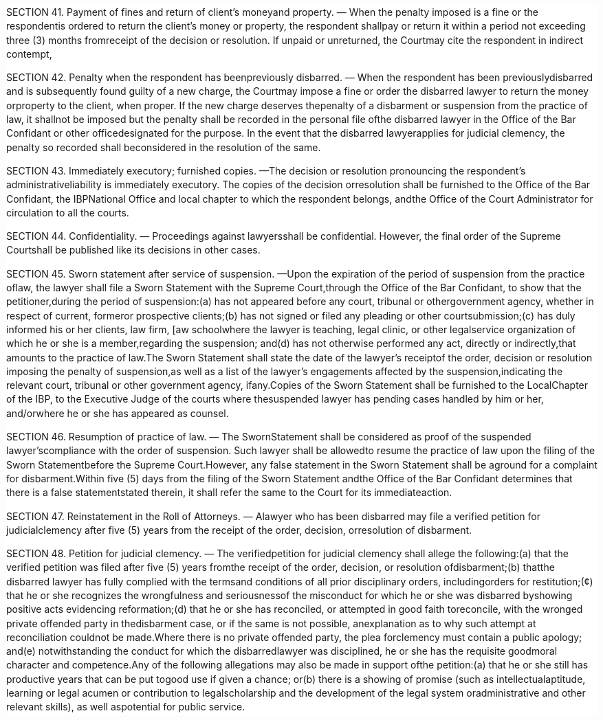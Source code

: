 SECTION 41. Payment of fines and return of client’s moneyand property. — When the penalty imposed is a fine or the respondentis ordered to return the client’s money or property, the respondent shallpay or return it within a period not exceeding three (3) months fromreceipt of the decision or resolution. If unpaid or unreturned, the Courtmay cite the respondent in indirect contempt,

SECTION 42. Penalty when the respondent has beenpreviously disbarred. — When the respondent has been previouslydisbarred and is subsequently found guilty of a new charge, the Courtmay impose a fine or order the disbarred lawyer to return the money orproperty to the client, when proper. If the new charge deserves thepenalty of a disbarment or suspension from the practice of law, it shallnot be imposed but the penalty shall be recorded in the personal file ofthe disbarred lawyer in the Office of the Bar Confidant or other officedesignated for the purpose. In the event that the disbarred lawyerapplies for judicial clemency, the penalty so recorded shall beconsidered in the resolution of the same.

SECTION 43. Immediately executory; furnished copies. —The decision or resolution pronouncing the respondent’s administrativeliability is immediately executory. The copies of the decision orresolution shall be furnished to the Office of the Bar Confidant, the IBPNational Office and local chapter to which the respondent belongs, andthe Office of the Court Administrator for circulation to all the courts.

SECTION 44. Confidentiality. — Proceedings against lawyersshall be confidential. However, the final order of the Supreme Courtshall be published like its decisions in other cases.

SECTION 45. Sworn statement after service of suspension. —Upon the expiration of the period of suspension from the practice oflaw, the lawyer shall file a Sworn Statement with the Supreme Court,through the Office of the Bar Confidant, to show that the petitioner,during the period of suspension:(a) has not appeared before any court, tribunal or othergovernment agency, whether in respect of current, formeror prospective clients;(b) has not signed or filed any pleading or other courtsubmission;(c) has duly informed his or her clients, law firm, [aw schoolwhere the lawyer is teaching, legal clinic, or other legalservice organization of which he or she is a member,regarding the suspension; and(d) has not otherwise performed any act, directly or indirectly,that amounts to the practice of law.The Sworn Statement shall state the date of the lawyer’s receiptof the order, decision or resolution imposing the penalty of suspension,as well as a list of the lawyer’s engagements affected by the suspension,indicating the relevant court, tribunal or other government agency, ifany.Copies of the Sworn Statement shall be furnished to the LocalChapter of the IBP, to the Executive Judge of the courts where thesuspended lawyer has pending cases handled by him or her, and/orwhere he or she has appeared as counsel.

SECTION 46. Resumption of practice of law. — The SwornStatement shall be considered as proof of the suspended lawyer’scompliance with the order of suspension. Such lawyer shall be allowedto resume the practice of law upon the filing of the Sworn Statementbefore the Supreme Court.However, any false statement in the Sworn Statement shall be aground for a complaint for disbarment.Within five (5) days from the filing of the Sworn Statement andthe Office of the Bar Confidant determines that there is a false statementstated therein, it shall refer the same to the Court for its immediateaction.

SECTION 47. Reinstatement in the Roll of Attorneys. — Alawyer who has been disbarred may file a verified petition for judicialclemency after five (5) years from the receipt of the order, decision, orresolution of disbarment.

SECTION 48. Petition for judicial clemency. — The verifiedpetition for judicial clemency shall allege the following:(a) that the verified petition was filed after five (5) years fromthe receipt of the order, decision, or resolution ofdisbarment;(b) thatthe disbarred lawyer has fully complied with the termsand conditions of all prior disciplinary orders, includingorders for restitution;(¢) that he or she recognizes the wrongfulness and seriousnessof the misconduct for which he or she was disbarred byshowing positive acts evidencing reformation;(d) that he or she has reconciled, or attempted in good faith toreconcile, with the wronged private offended party in thedisbarment case, or if the same is not possible, anexplanation as to why such attempt at reconciliation couldnot be made.Where there is no private offended party, the plea forclemency must contain a public apology; and(e) notwithstanding the conduct for which the disbarredlawyer was disciplined, he or she has the requisite goodmoral character and competence.Any of the following allegations may also be made in support ofthe petition:(a) that he or she still has productive years that can be put togood use if given a chance; or(b) there is a showing of promise (such as intellectualaptitude, learning or legal acumen or contribution to legalscholarship and the development of the legal system oradministrative and other relevant skills), as well aspotential for public service.
